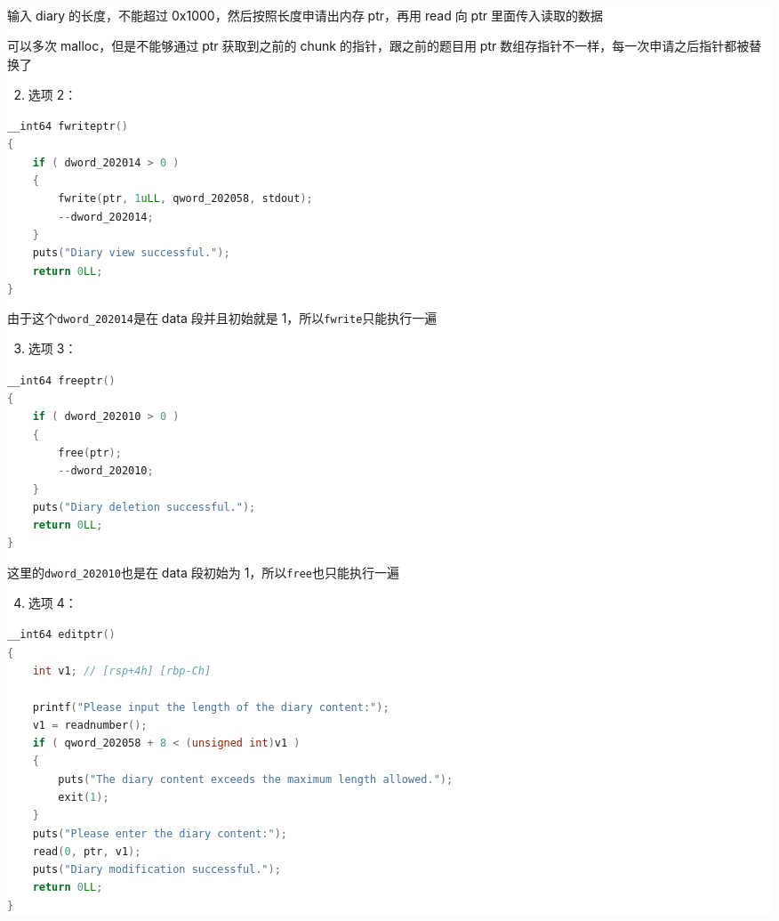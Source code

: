 
输入 diary 的长度，不能超过 0x1000，然后按照长度申请出内存 ptr，再用 read 向 ptr 里面传入读取的数据

可以多次 malloc，但是不能够通过 ptr 获取到之前的 chunk 的指针，跟之前的题目用 ptr 数组存指针不一样，每一次申请之后指针都被替换了

2. 选项 2：

```c
__int64 fwriteptr()
{
    if ( dword_202014 > 0 )
    {
        fwrite(ptr, 1uLL, qword_202058, stdout);
        --dword_202014;
    }
    puts("Diary view successful.");
    return 0LL;
}
```

由于这个`dword_202014`是在 data 段并且初始就是 1，所以`fwrite`只能执行一遍

3. 选项 3：

```c
__int64 freeptr()
{
    if ( dword_202010 > 0 )
    {
        free(ptr);
        --dword_202010;
    }
    puts("Diary deletion successful.");
    return 0LL;
}
```

这里的`dword_202010`也是在 data 段初始为 1，所以`free`也只能执行一遍

4. 选项 4：

```c
__int64 editptr()
{
    int v1; // [rsp+4h] [rbp-Ch]

    printf("Please input the length of the diary content:");
    v1 = readnumber();
    if ( qword_202058 + 8 < (unsigned int)v1 )
    {
        puts("The diary content exceeds the maximum length allowed.");
        exit(1);
    }
    puts("Please enter the diary content:");
    read(0, ptr, v1);
    puts("Diary modification successful.");
    return 0LL;
}
```
